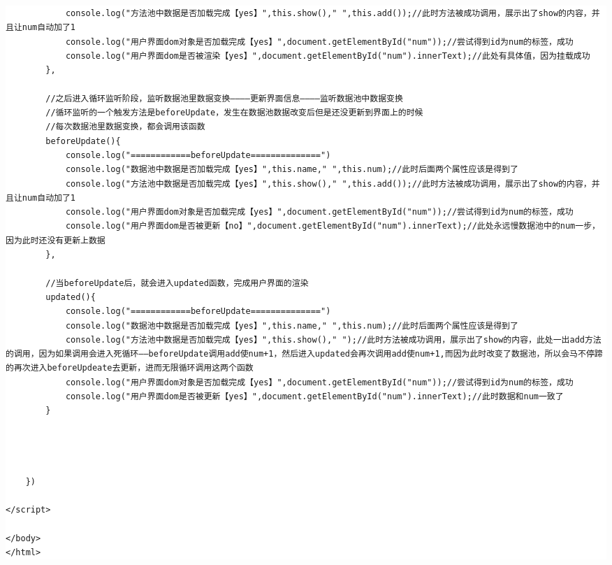 ```vue
            console.log("方法池中数据是否加载完成【yes】",this.show()," ",this.add());//此时方法被成功调用，展示出了show的内容，并且让num自动加了1
            console.log("用户界面dom对象是否加载完成【yes】",document.getElementById("num"));//尝试得到id为num的标签，成功
            console.log("用户界面dom是否被渲染【yes】",document.getElementById("num").innerText);//此处有具体值，因为挂载成功
        },

        //之后进入循环监听阶段，监听数据池里数据变换————更新界面信息————监听数据池中数据变换
        //循环监听的一个触发方法是beforeUpdate，发生在数据池数据改变后但是还没更新到界面上的时候
        //每次数据池里数据变换，都会调用该函数
        beforeUpdate(){
            console.log("============beforeUpdate==============")
            console.log("数据池中数据是否加载完成【yes】",this.name," ",this.num);//此时后面两个属性应该是得到了
            console.log("方法池中数据是否加载完成【yes】",this.show()," ",this.add());//此时方法被成功调用，展示出了show的内容，并且让num自动加了1
            console.log("用户界面dom对象是否加载完成【yes】",document.getElementById("num"));//尝试得到id为num的标签，成功
            console.log("用户界面dom是否被更新【no】",document.getElementById("num").innerText);//此处永远慢数据池中的num一步，因为此时还没有更新上数据
        },

        //当beforeUpdate后，就会进入updated函数，完成用户界面的渲染
        updated(){
            console.log("============beforeUpdate==============")
            console.log("数据池中数据是否加载完成【yes】",this.name," ",this.num);//此时后面两个属性应该是得到了
            console.log("方法池中数据是否加载完成【yes】",this.show()," ");//此时方法被成功调用，展示出了show的内容，此处一出add方法的调用，因为如果调用会进入死循环——beforeUpdate调用add使num+1，然后进入updated会再次调用add使num+1,而因为此时改变了数据池，所以会马不停蹄的再次进入beforeUpdeate去更新，进而无限循环调用这两个函数
            console.log("用户界面dom对象是否加载完成【yes】",document.getElementById("num"));//尝试得到id为num的标签，成功
            console.log("用户界面dom是否被更新【yes】",document.getElementById("num").innerText);//此时数据和num一致了
        }




    })

</script>

</body>
</html>
```

